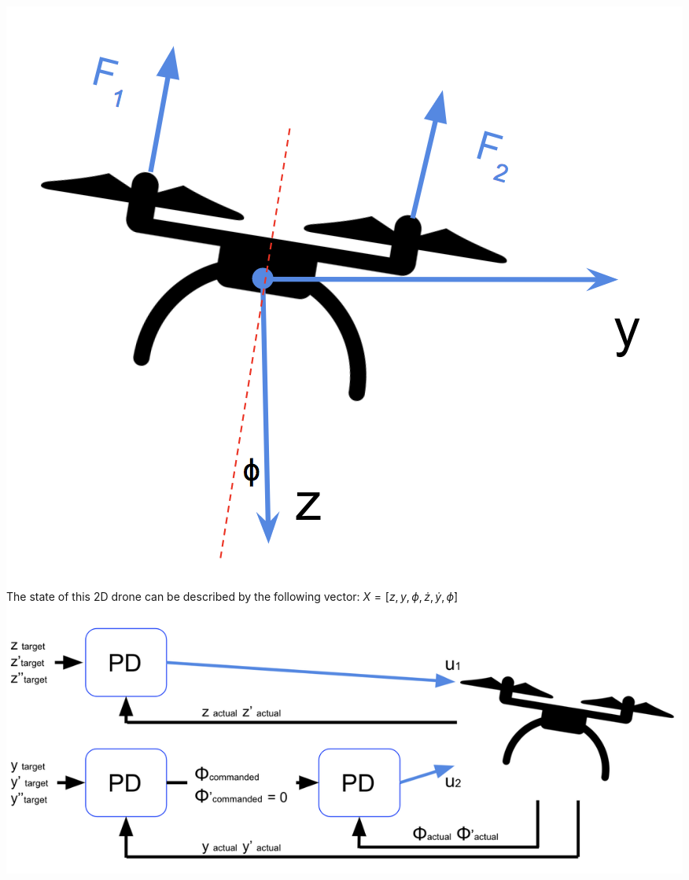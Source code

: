 ![alt text](Drone2.png)

The state of this 2D drone can be described by the following vector: $X = \lbrack z , y, \phi, \dot{z}, \dot{y}, \dot{\phi} \rbrack$

![alt text](CascadingController2.png)
